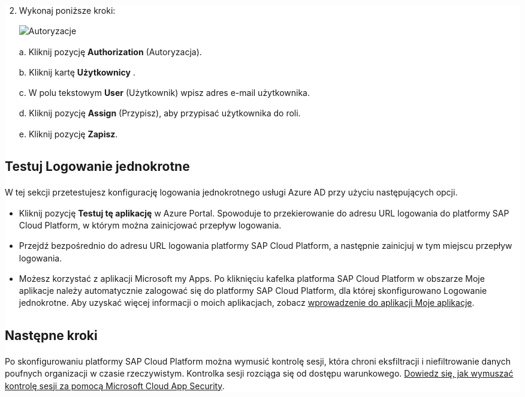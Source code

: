 2. Wykonaj poniższe kroki:
   
    ![Autoryzacje](./media/sap-hana-cloud-platform-tutorial/ic790805.png "Autoryzacje")
   
    a. Kliknij pozycję **Authorization** (Autoryzacja).

    b. Kliknij kartę **Użytkownicy** .

    c. W polu tekstowym **User** (Użytkownik) wpisz adres e-mail użytkownika.

    d. Kliknij pozycję **Assign** (Przypisz), aby przypisać użytkownika do roli.

    e. Kliknij pozycję **Zapisz**.

## <a name="test-sso"></a>Testuj Logowanie jednokrotne 

W tej sekcji przetestujesz konfigurację logowania jednokrotnego usługi Azure AD przy użyciu następujących opcji. 

* Kliknij pozycję **Testuj tę aplikację** w Azure Portal. Spowoduje to przekierowanie do adresu URL logowania do platformy SAP Cloud Platform, w którym można zainicjować przepływ logowania. 

* Przejdź bezpośrednio do adresu URL logowania platformy SAP Cloud Platform, a następnie zainicjuj w tym miejscu przepływ logowania.

* Możesz korzystać z aplikacji Microsoft my Apps. Po kliknięciu kafelka platforma SAP Cloud Platform w obszarze Moje aplikacje należy automatycznie zalogować się do platformy SAP Cloud Platform, dla której skonfigurowano Logowanie jednokrotne. Aby uzyskać więcej informacji o moich aplikacjach, zobacz [wprowadzenie do aplikacji Moje aplikacje](../user-help/my-apps-portal-end-user-access.md).

## <a name="next-steps"></a>Następne kroki

Po skonfigurowaniu platformy SAP Cloud Platform można wymusić kontrolę sesji, która chroni eksfiltracji i niefiltrowanie danych poufnych organizacji w czasie rzeczywistym. Kontrolka sesji rozciąga się od dostępu warunkowego. [Dowiedz się, jak wymuszać kontrolę sesji za pomocą Microsoft Cloud App Security](/cloud-app-security/proxy-deployment-any-app).